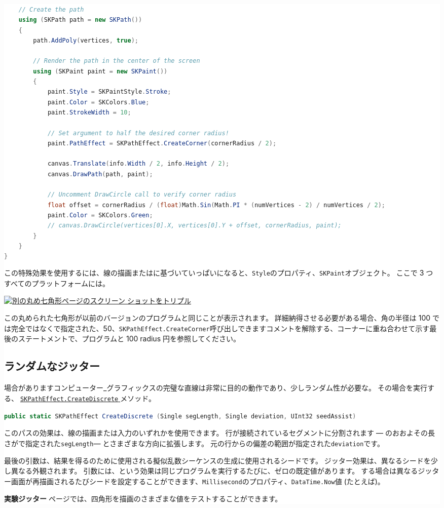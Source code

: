 ```csharp
    // Create the path
    using (SKPath path = new SKPath())
    {
        path.AddPoly(vertices, true);

        // Render the path in the center of the screen
        using (SKPaint paint = new SKPaint())
        {
            paint.Style = SKPaintStyle.Stroke;
            paint.Color = SKColors.Blue;
            paint.StrokeWidth = 10;

            // Set argument to half the desired corner radius!
            paint.PathEffect = SKPathEffect.CreateCorner(cornerRadius / 2);

            canvas.Translate(info.Width / 2, info.Height / 2);
            canvas.DrawPath(path, paint);

            // Uncomment DrawCircle call to verify corner radius
            float offset = cornerRadius / (float)Math.Sin(Math.PI * (numVertices - 2) / numVertices / 2);
            paint.Color = SKColors.Green;
            // canvas.DrawCircle(vertices[0].X, vertices[0].Y + offset, cornerRadius, paint);
        }
    }
}
```

この特殊効果を使用するには、線の描画またはに基づいていっぱいになると、`Style`のプロパティ、`SKPaint`オブジェクト。 ここで 3 つすべてのプラットフォームには。

[![](effects-images/anotherroundedheptagon-small.png "別の丸め七角形ページのスクリーン ショットをトリプル")](effects-images/anotherroundedheptagon-large.png#lightbox "別丸め七角形ページのトリプル スクリーン ショット")

この丸められた七角形が以前のバージョンのプログラムと同じことが表示されます。 詳細納得させる必要がある場合、角の半径は 100 では完全ではなくで指定された、50、`SKPathEffect.CreateCorner`呼び出しできますコメントを解除する、コーナーに重ね合わせて示す最後のステートメントで、プログラムと 100 radius 円を参照してください。

## <a name="random-jitter"></a>ランダムなジッター

場合がありますコンピューター_グラフィックスの完璧な直線は非常に目的の動作であり、少しランダム性が必要な。 その場合を実行する、 [ `SKPathEffect.CreateDiscrete` ](https://developer.xamarin.com/api/member/SkiaSharp.SKPathEffect.CreateDiscrete/p/System.Single/System.Single/System.UInt32/)メソッド。

```csharp
public static SKPathEffect CreateDiscrete (Single segLength, Single deviation, UInt32 seedAssist)
```

このパスの効果は、線の描画または入力のいずれかを使用できます。 行が接続されているセグメントに分割されます — のおおよその長さがで指定された`segLength`— とさまざまな方向に拡張します。 元の行からの偏差の範囲が指定された`deviation`です。 

最後の引数は、結果を得るのために使用される擬似乱数シーケンスの生成に使用されるシードです。 ジッター効果は、異なるシードを少し異なる外観されます。 引数には、という効果は同じプログラムを実行するたびに、ゼロの既定値があります。 する場合は異なるジッター画面が再描画されるたびシードを設定することができます、`Millisecond`のプロパティ、`DataTime.Now`値 (たとえば)。


**実験ジッター**  ページでは、四角形を描画のさまざまな値をテストすることができます。
